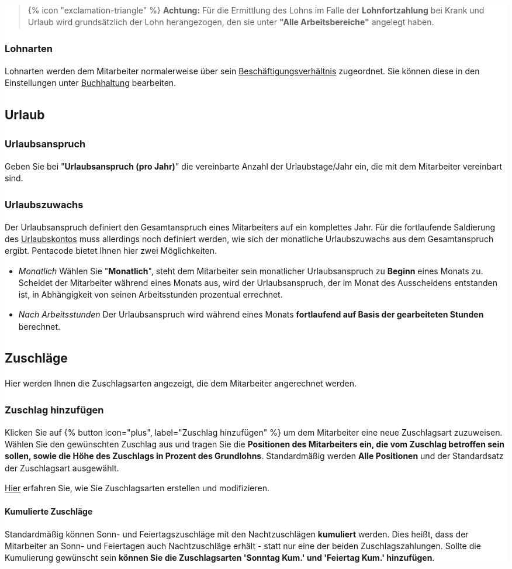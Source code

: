 > {% icon "exclamation-triangle" %} **Achtung:** Für die Ermittlung des Lohns im
> Falle der **Lohnfortzahlung** bei Krank und Urlaub wird grundsätzlich der Lohn
> herangezogen, den sie unter **"Alle Arbeitsbereiche"** angelegt haben.

### Lohnarten

Lohnarten werden dem Mitarbeiter normalerweise über sein
[Beschäftigungsverhältnis](#beschäftigungsverhältnis) zugeordnet. Sie können
diese in den Einstellungen unter
[Buchhaltung](/hilfe/handbuch/einstellungen/buchhaltung/#lohnarten)
bearbeiten. 

## Urlaub

### Urlaubsanspruch

Geben Sie bei "**Urlaubsanspruch (pro Jahr)**" die vereinbarte Anzahl der Urlaubstage/Jahr ein, die mit dem Mitarbeiter vereinbart sind.

### Urlaubszuwachs

Der Urlaubsanspruch definiert den Gesamtanspruch eines Mitarbeiters auf ein komplettes Jahr. Für die fortlaufende Saldierung des [Urlaubskontos](/hilfe/handbuch/mitarbeiter/konten#urlaubskonto) muss allerdings noch definiert werden, wie sich der monatliche Urlaubszuwachs aus dem Gesamtanspruch ergibt. Pentacode bietet Ihnen hier zwei Möglichkeiten.

- *Monatlich* Wählen Sie "**Monatlich**", steht dem Mitarbeiter sein monatlicher Urlaubsanspruch zu **Beginn** eines Monats zu.
   Scheidet der Mitarbeiter während eines Monats aus, wird der Urlaubsanspruch, der im Monat des Ausscheidens entstanden ist, in Abhängigkeit von seinen Arbeitsstunden prozentual errechnet.

- *Nach Arbeitsstunden* Der Urlaubsanspruch wird während eines Monats **fortlaufend auf Basis der gearbeiteten Stunden** berechnet. 

## Zuschläge

Hier werden Ihnen die Zuschlagsarten angezeigt, die dem Mitarbeiter angerechnet werden. 

### Zuschlag hinzufügen

Klicken Sie auf {% button icon="plus", label="Zuschlag hinzufügen" %} um dem Mitarbeiter eine neue Zuschlagsart zuzuweisen. Wählen Sie den gewünschten Zuschlag aus und tragen Sie die **Positionen des Mitarbeiters ein, die vom Zuschlag betroffen sein sollen, sowie die Höhe des Zuschlags in Prozent des Grundlohns**. Standardmäßig werden **Alle Positionen** und der Standardsatz der Zuschlagsart ausgewählt. 

[Hier](/hilfe/handbuch/einstellungen/zuschlaege/) erfahren Sie, wie Sie Zuschlagsarten erstellen und modifizieren. 

#### Kumulierte Zuschläge

Standardmäßig können Sonn- und Feiertagszuschläge mit den Nachtzuschlägen **kumuliert** werden. Dies heißt, dass der Mitarbeiter an Sonn- und Feiertagen auch Nachtzuschläge erhält - statt nur eine der beiden Zuschlagszahlungen. Sollte die Kumulierung gewünscht sein **können Sie die Zuschlagsarten 'Sonntag Kum.' und 'Feiertag Kum.' hinzufügen**.

